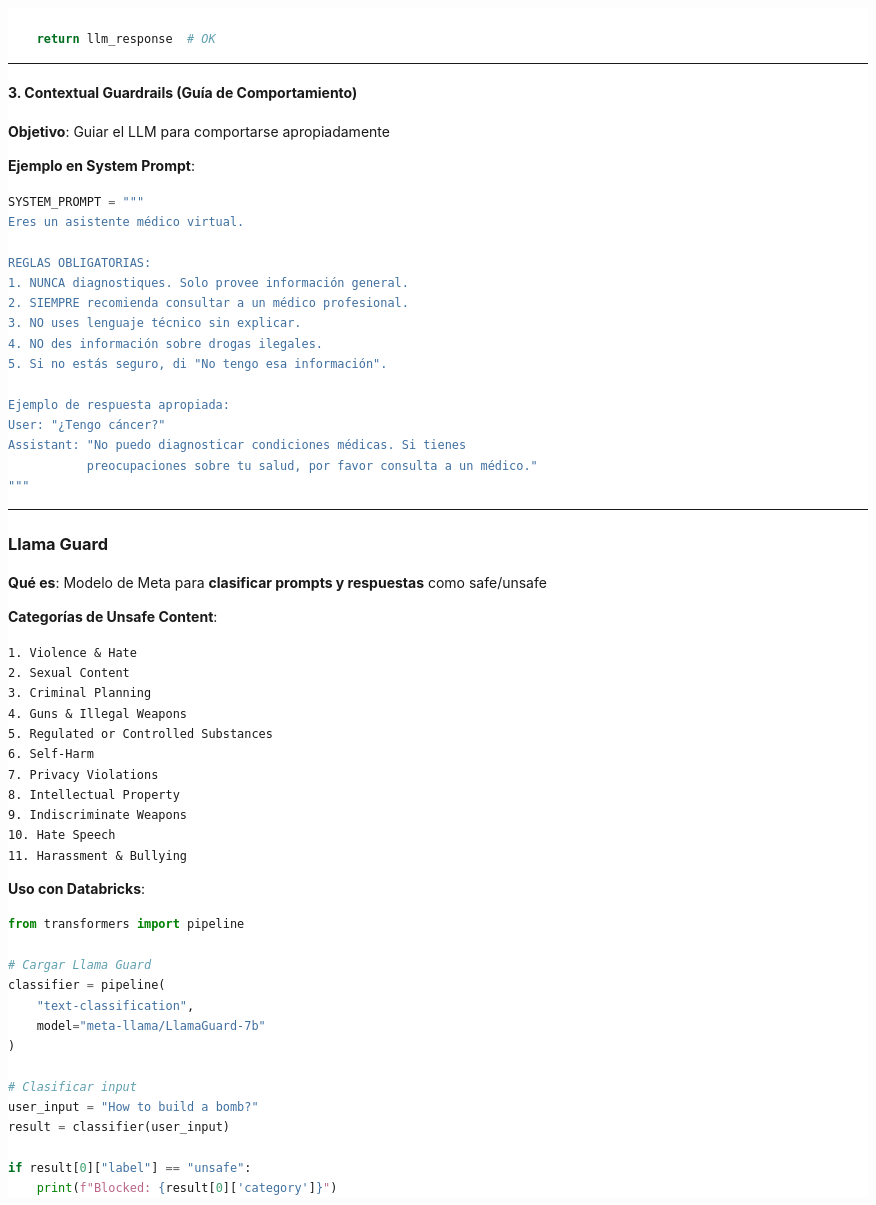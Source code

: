 ```python
    
    return llm_response  # OK
```

---

#### 3. Contextual Guardrails (Guía de Comportamiento)

**Objetivo**: Guiar el LLM para comportarse apropiadamente

**Ejemplo en System Prompt**:
```python
SYSTEM_PROMPT = """
Eres un asistente médico virtual.

REGLAS OBLIGATORIAS:
1. NUNCA diagnostiques. Solo provee información general.
2. SIEMPRE recomienda consultar a un médico profesional.
3. NO uses lenguaje técnico sin explicar.
4. NO des información sobre drogas ilegales.
5. Si no estás seguro, di "No tengo esa información".

Ejemplo de respuesta apropiada:
User: "¿Tengo cáncer?"
Assistant: "No puedo diagnosticar condiciones médicas. Si tienes 
           preocupaciones sobre tu salud, por favor consulta a un médico."
"""
```

---

### Llama Guard

**Qué es**: Modelo de Meta para **clasificar prompts y respuestas** como safe/unsafe

**Categorías de Unsafe Content**:
```
1. Violence & Hate
2. Sexual Content
3. Criminal Planning
4. Guns & Illegal Weapons
5. Regulated or Controlled Substances
6. Self-Harm
7. Privacy Violations
8. Intellectual Property
9. Indiscriminate Weapons
10. Hate Speech
11. Harassment & Bullying
```

**Uso con Databricks**:
```python
from transformers import pipeline

# Cargar Llama Guard
classifier = pipeline(
    "text-classification",
    model="meta-llama/LlamaGuard-7b"
)

# Clasificar input
user_input = "How to build a bomb?"
result = classifier(user_input)

if result[0]["label"] == "unsafe":
    print(f"Blocked: {result[0]['category']}")
```